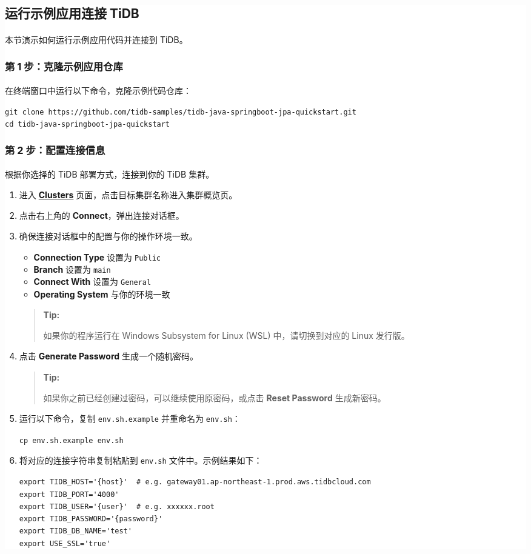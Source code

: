 ## 运行示例应用连接 TiDB

本节演示如何运行示例应用代码并连接到 TiDB。

### 第 1 步：克隆示例应用仓库

在终端窗口中运行以下命令，克隆示例代码仓库：

```shell
git clone https://github.com/tidb-samples/tidb-java-springboot-jpa-quickstart.git
cd tidb-java-springboot-jpa-quickstart
```

### 第 2 步：配置连接信息

根据你选择的 TiDB 部署方式，连接到你的 TiDB 集群。

<SimpleTab>
<div label="TiDB Cloud Serverless or Essential">

1. 进入 [**Clusters**](https://tidbcloud.com/console/clusters) 页面，点击目标集群名称进入集群概览页。

2. 点击右上角的 **Connect**，弹出连接对话框。

3. 确保连接对话框中的配置与你的操作环境一致。

    - **Connection Type** 设置为 `Public`
    - **Branch** 设置为 `main`
    - **Connect With** 设置为 `General`
    - **Operating System** 与你的环境一致

    > **Tip:**
    >
    > 如果你的程序运行在 Windows Subsystem for Linux (WSL) 中，请切换到对应的 Linux 发行版。

4. 点击 **Generate Password** 生成一个随机密码。

    > **Tip:**
    >
    > 如果你之前已经创建过密码，可以继续使用原密码，或点击 **Reset Password** 生成新密码。

5. 运行以下命令，复制 `env.sh.example` 并重命名为 `env.sh`：

    ```shell
    cp env.sh.example env.sh
    ```

6. 将对应的连接字符串复制粘贴到 `env.sh` 文件中。示例结果如下：

    ```shell
    export TIDB_HOST='{host}'  # e.g. gateway01.ap-northeast-1.prod.aws.tidbcloud.com
    export TIDB_PORT='4000'
    export TIDB_USER='{user}'  # e.g. xxxxxx.root
    export TIDB_PASSWORD='{password}'
    export TIDB_DB_NAME='test'
    export USE_SSL='true'
    ```
